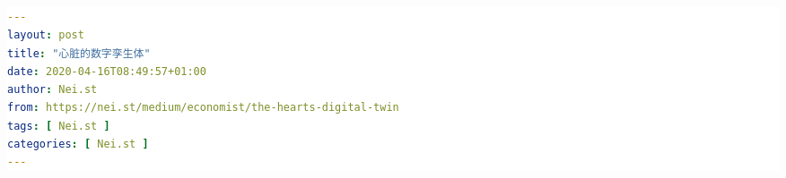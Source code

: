 ```yaml
---
layout: post
title: "心脏的数字孪生体"
date: 2020-04-16T08:49:57+01:00
author: Nei.st
from: https://nei.st/medium/economist/the-hearts-digital-twin
tags: [ Nei.st ]
categories: [ Nei.st ]
---
```

